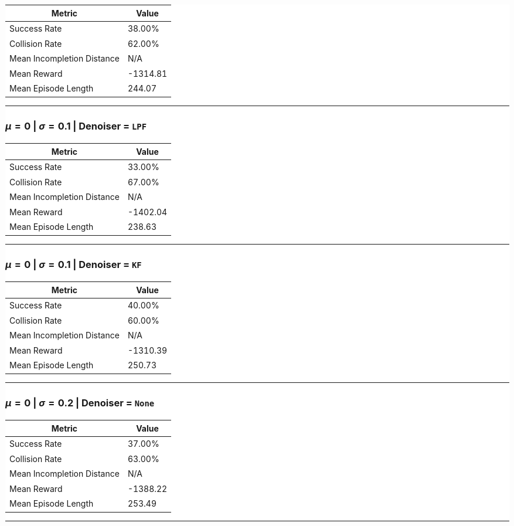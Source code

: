 | Metric                     | Value    |
|----------------------------|----------|
| Success Rate               | 38.00%   |
| Collision Rate             | 62.00%   |
| Mean Incompletion Distance | N/A      |
| Mean Reward                | -1314.81 |
| Mean Episode Length        | 244.07   |
---

### $\mu = 0$ | $\sigma = 0.1$ | Denoiser = `LPF`

| Metric                     | Value    |
|----------------------------|----------|
| Success Rate               | 33.00%   |
| Collision Rate             | 67.00%   |
| Mean Incompletion Distance | N/A      |
| Mean Reward                | -1402.04 |
| Mean Episode Length        | 238.63   |
---

### $\mu = 0$ | $\sigma = 0.1$ | Denoiser = `KF`

| Metric                     | Value    |
|----------------------------|----------|
| Success Rate               | 40.00%   |
| Collision Rate             | 60.00%   |
| Mean Incompletion Distance | N/A      |
| Mean Reward                | -1310.39 |
| Mean Episode Length        | 250.73   |
---

### $\mu = 0$ | $\sigma = 0.2$ | Denoiser = `None`

| Metric                     | Value    |
|----------------------------|----------|
| Success Rate               | 37.00%   |
| Collision Rate             | 63.00%   |
| Mean Incompletion Distance | N/A      |
| Mean Reward                | -1388.22 |
| Mean Episode Length        | 253.49   |
---
